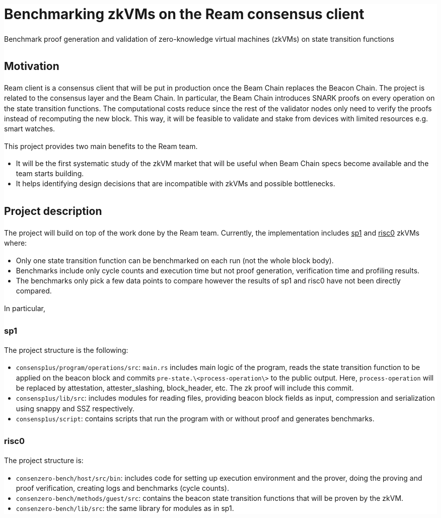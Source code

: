 # Benchmarking zkVMs on the Ream consensus client

Benchmark proof generation and validation of zero-knowledge virtual machines (zkVMs) on state transition functions

## Motivation

Ream client is a consensus client that will be put in production once the Beam Chain replaces the Beacon Chain. The project is related to the consensus layer and the Beam Chain. In particular, the Beam Chain introduces SNARK proofs on every operation on the state transition functions. The computational costs reduce since the rest of the validator nodes only need to verify the proofs instead of recomputing the new block. This way, it will be feasible to validate and stake from devices with limited resources e.g. smart watches.

This project provides two main benefits to the Ream team.
- It will be the first systematic study of the zkVM market that will be useful when Beam Chain specs become available and the team starts building.
- It helps identifying design decisions that are incompatible with zkVMs and possible bottlenecks.

## Project description

The project will build on top of the work done by the Ream team. Currently, the implementation includes [sp1](https://github.com/ReamLabs/consensp1us) and [risc0](https://github.com/ReamLabs/consenzero-bench) zkVMs where:
- Only one state transition function can be benchmarked on each run (not the whole block body).
- Benchmarks include only cycle counts and execution time but not proof generation, verification time and profiling results.
- The benchmarks only pick a few data points to compare however the results of sp1 and risc0 have not been directly compared.

In particular,

### sp1

The project structure is the following:
- `consensp1us/program/operations/src`: `main.rs` includes main logic of the program, reads the state transition function to be applied on the beacon block and commits `pre-state.\<process-operation\>` to the public output. Here, `process-operation` will be replaced by attestation, attester_slashing, block_header, etc. The zk proof will include this commit.
- `consensp1us/lib/src`: includes modules for reading files, providing beacon block fields as input, compression and serialization using snappy and SSZ respectively.
- `consensp1us/script`: contains scripts that run the program with or without proof and generates benchmarks.

### risc0

The project structure is:
- `consenzero-bench/host/src/bin`: includes code for setting up execution environment and the prover, doing the proving and proof verification, creating logs and benchmarks (cycle counts).
- `consenzero-bench/methods/guest/src`: contains the beacon state transition functions that will be proven by the zkVM.
- `consenzero-bench/lib/src`: the same library for modules as in sp1.
